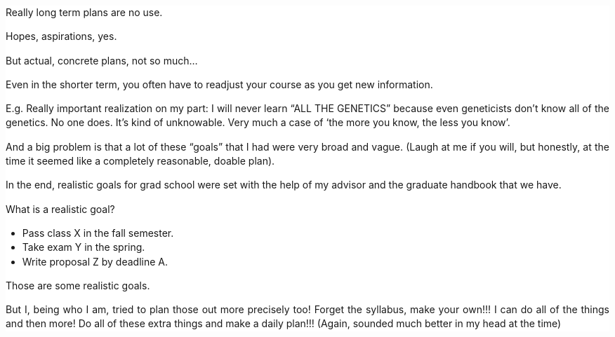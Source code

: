 <p style="text-align:justify;">
  Really long term plans are no use.
</p>

<p style="text-align:justify;">
  Hopes, aspirations, yes.
</p>

<p style="text-align:justify;">
  But actual, concrete plans, not so much&#8230;
</p>

<p style="text-align:justify;">
  Even in the shorter term, you often have to readjust your course as you get new information.
</p>

<p style="text-align:justify;">
  E.g. Really important realization on my part: I will never learn &#8220;ALL THE GENETICS&#8221; because even geneticists don&#8217;t know all of the genetics. No one does. It&#8217;s kind of unknowable. Very much a case of &#8216;the more you know, the less you know&#8217;.
</p>

<p style="text-align:justify;">
  And a big problem is that a lot of these &#8220;goals&#8221; that I had were very broad and vague. (Laugh at me if you will, but honestly, at the time it seemed like a completely reasonable, doable plan).
</p>

<p style="text-align:justify;">
  In the end, realistic goals for grad school were set with the help of my advisor and the graduate handbook that we have.
</p>

<p style="text-align:justify;">
  What is a realistic goal?
</p>

<ul style="text-align:justify;">
  <li>
    Pass class X in the fall semester.
  </li>
  <li>
    Take exam Y in the spring.
  </li>
  <li>
    Write proposal Z by deadline A.
  </li>
</ul>

<p style="text-align:justify;">
  Those are some realistic goals.
</p>

<p style="text-align:justify;">
  But I, being who I am, tried to plan those out more precisely too! Forget the syllabus, make your own!!! I can do all of the things and then more! Do all of these extra things and make a daily plan!!! (Again, sounded much better in my head at the time)
</p>
